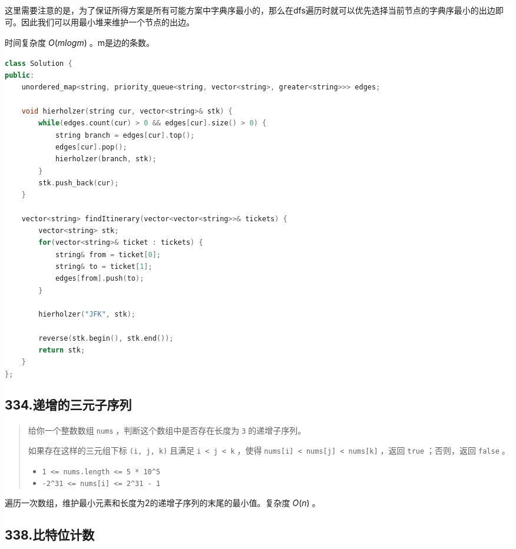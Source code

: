 这里需要注意的是，为了保证所得方案是所有可能方案中字典序最小的，那么在dfs遍历时就可以优先选择当前节点的字典序最小的出边即可。因此我们可以用最小堆来维护一个节点的出边。

时间复杂度 $O(mlogm)$ 。m是边的条数。

```c++
class Solution {
public:
    unordered_map<string, priority_queue<string, vector<string>, greater<string>>> edges;
    
    void hierholzer(string cur, vector<string>& stk) {
        while(edges.count(cur) > 0 && edges[cur].size() > 0) {
            string branch = edges[cur].top();
            edges[cur].pop();
            hierholzer(branch, stk);
        }
        stk.push_back(cur);
    }

    vector<string> findItinerary(vector<vector<string>>& tickets) {
        vector<string> stk;
        for(vector<string>& ticket : tickets) {
            string& from = ticket[0];
            string& to = ticket[1];
            edges[from].push(to);
        }

        hierholzer("JFK", stk);

        reverse(stk.begin(), stk.end());
        return stk;
    }
};
```





## 334.递增的三元子序列

>给你一个整数数组 `nums` ，判断这个数组中是否存在长度为 `3` 的递增子序列。
>
>如果存在这样的三元组下标 `(i, j, k)` 且满足 `i < j < k` ，使得 `nums[i] < nums[j] < nums[k]` ，返回 `true` ；否则，返回 `false` 。
>
>- `1 <= nums.length <= 5 * 10^5`
>- `-2^31 <= nums[i] <= 2^31 - 1`

遍历一次数组，维护最小元素和长度为2的递增子序列的末尾的最小值。复杂度 $O(n)$ 。







## 338.比特位计数
